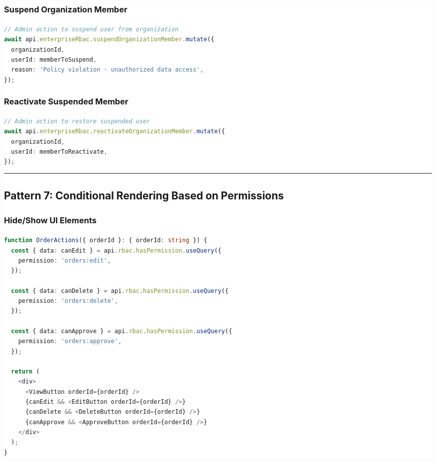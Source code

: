 ### Suspend Organization Member

```typescript
// Admin action to suspend user from organization
await api.enterpriseRbac.suspendOrganizationMember.mutate({
  organizationId,
  userId: memberToSuspend,
  reason: 'Policy violation - unauthorized data access',
});
```

### Reactivate Suspended Member

```typescript
// Admin action to restore suspended user
await api.enterpriseRbac.reactivateOrganizationMember.mutate({
  organizationId,
  userId: memberToReactivate,
});
```

---

## Pattern 7: Conditional Rendering Based on Permissions

### Hide/Show UI Elements

```typescript
function OrderActions({ orderId }: { orderId: string }) {
  const { data: canEdit } = api.rbac.hasPermission.useQuery({
    permission: 'orders:edit',
  });

  const { data: canDelete } = api.rbac.hasPermission.useQuery({
    permission: 'orders:delete',
  });

  const { data: canApprove } = api.rbac.hasPermission.useQuery({
    permission: 'orders:approve',
  });

  return (
    <div>
      <ViewButton orderId={orderId} />
      {canEdit && <EditButton orderId={orderId} />}
      {canDelete && <DeleteButton orderId={orderId} />}
      {canApprove && <ApproveButton orderId={orderId} />}
    </div>
  );
}
```
